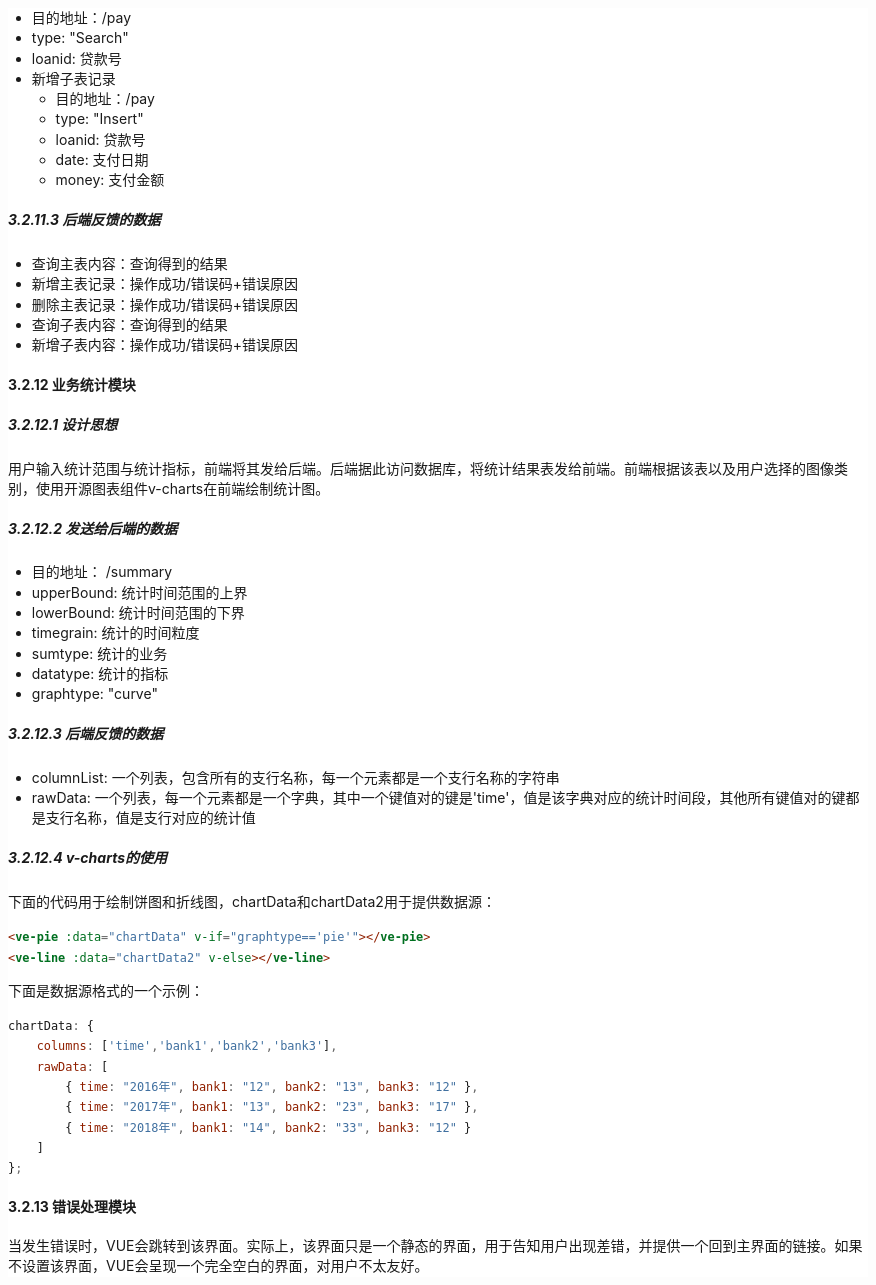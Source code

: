   + 目的地址：/pay
  + type: "Search"
  + loanid: 贷款号
+ 新增子表记录
  + 目的地址：/pay
  + type: "Insert"
  + loanid: 贷款号
  + date: 支付日期
  + money: 支付金额

##### 3.2.11.3 后端反馈的数据
+ 查询主表内容：查询得到的结果
+ 新增主表记录：操作成功/错误码+错误原因
+ 删除主表记录：操作成功/错误码+错误原因
+ 查询子表内容：查询得到的结果
+ 新增子表内容：操作成功/错误码+错误原因  

#### 3.2.12 业务统计模块

##### 3.2.12.1 设计思想
用户输入统计范围与统计指标，前端将其发给后端。后端据此访问数据库，将统计结果表发给前端。前端根据该表以及用户选择的图像类别，使用开源图表组件v-charts在前端绘制统计图。

##### 3.2.12.2 发送给后端的数据
+ 目的地址： /summary
+ upperBound: 统计时间范围的上界
+ lowerBound: 统计时间范围的下界
+ timegrain: 统计的时间粒度
+ sumtype: 统计的业务
+ datatype: 统计的指标
+ graphtype: "curve"

##### 3.2.12.3 后端反馈的数据
+ columnList: 一个列表，包含所有的支行名称，每一个元素都是一个支行名称的字符串
+ rawData: 一个列表，每一个元素都是一个字典，其中一个键值对的键是'time'，值是该字典对应的统计时间段，其他所有键值对的键都是支行名称，值是支行对应的统计值



##### 3.2.12.4 v-charts的使用
下面的代码用于绘制饼图和折线图，chartData和chartData2用于提供数据源：
```html
<ve-pie :data="chartData" v-if="graphtype=='pie'"></ve-pie>
<ve-line :data="chartData2" v-else></ve-line>
```
下面是数据源格式的一个示例：
```js
chartData: {
    columns: ['time','bank1','bank2','bank3'],
    rawData: [
        { time: "2016年", bank1: "12", bank2: "13", bank3: "12" },
        { time: "2017年", bank1: "13", bank2: "23", bank3: "17" },
        { time: "2018年", bank1: "14", bank2: "33", bank3: "12" }
    ]
};
```

#### 3.2.13 错误处理模块

当发生错误时，VUE会跳转到该界面。实际上，该界面只是一个静态的界面，用于告知用户出现差错，并提供一个回到主界面的链接。如果不设置该界面，VUE会呈现一个完全空白的界面，对用户不太友好。